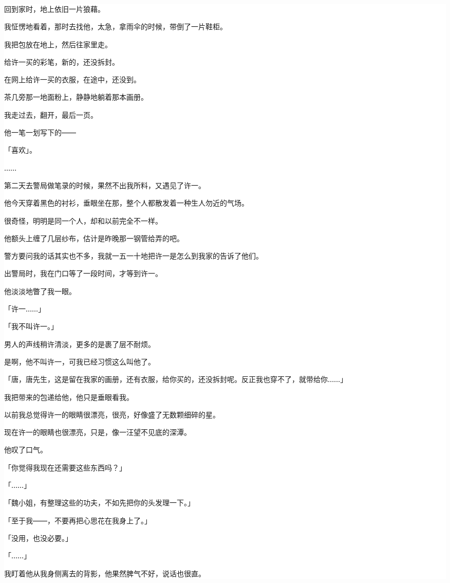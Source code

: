 回到家时，地上依旧一片狼藉。

我怔愣地看着，那时去找他，太急，拿雨伞的时候，带倒了一片鞋柜。

我把包放在地上，然后往家里走。

给许一买的彩笔，新的，还没拆封。

在网上给许一买的衣服，在途中，还没到。

茶几旁那一地面粉上，静静地躺着那本画册。

我走过去，翻开，最后一页。

他一笔一划写下的——

「喜欢」。

……

第二天去警局做笔录的时候，果然不出我所料，又遇见了许一。

他今天穿着黑色的衬衫，垂眼坐在那，整个人都散发着一种生人勿近的气场。

很奇怪，明明是同一个人，却和以前完全不一样。

他额头上缠了几层纱布，估计是昨晚那一钢管给弄的吧。

警方要问我的话其实也不多，我就一五一十地把许一是怎么到我家的告诉了他们。

出警局时，我在门口等了一段时间，才等到许一。

他淡淡地瞥了我一眼。

「许一……」

「我不叫许一。」

男人的声线稍许清淡，更多的是裹了层不耐烦。

是啊，他不叫许一，可我已经习惯这么叫他了。

「唐，唐先生，这是留在我家的画册，还有衣服，给你买的，还没拆封呢。反正我也穿不了，就带给你……」

我把带来的包递给他，他只是垂眼看我。

以前我总觉得许一的眼睛很漂亮，很亮，好像盛了无数颗细碎的星。

现在许一的眼睛也很漂亮，只是，像一汪望不见底的深潭。

他叹了口气。

「你觉得我现在还需要这些东西吗？」

「……」

「魏小姐，有整理这些的功夫，不如先把你的头发理一下。」

「至于我——，不要再把心思花在我身上了。」

「没用，也没必要。」

「……」

我盯着他从我身侧离去的背影，他果然脾气不好，说话也很直。
